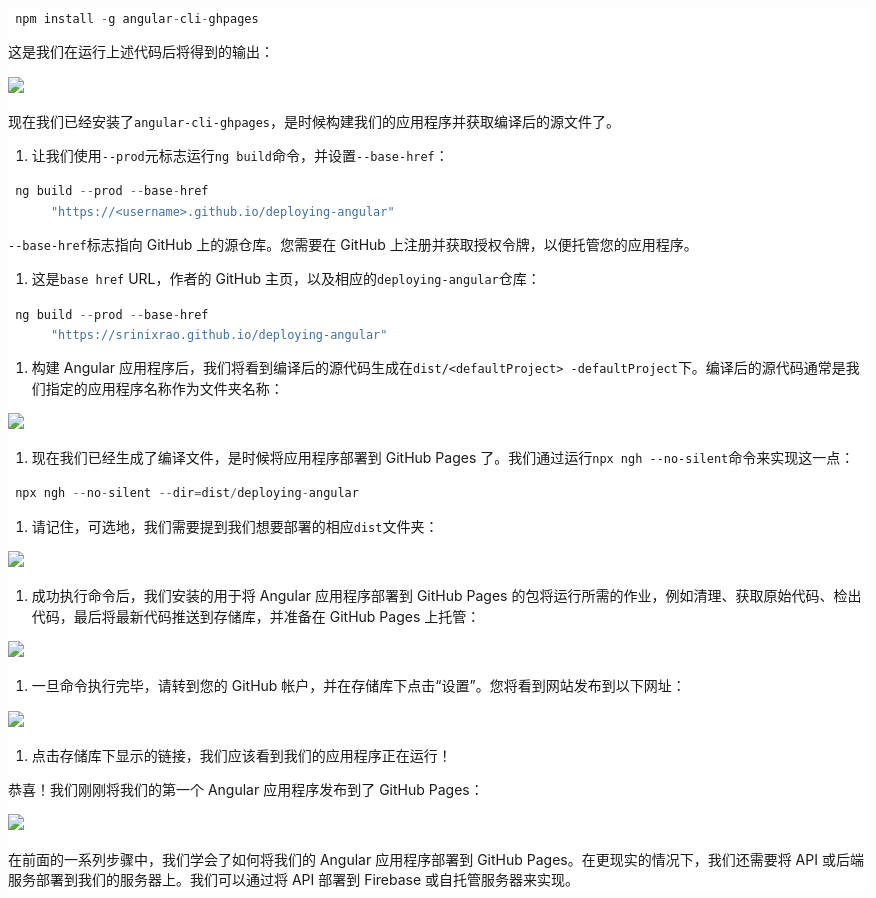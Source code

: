 ```ts
 npm install -g angular-cli-ghpages
```

这是我们在运行上述代码后将得到的输出：

![](https://github.com/OpenDocCN/freelearn-angular-zh/raw/master/docs/web-dev-ng-bts-3e/img/2a6a2d80-20cd-4530-854d-a6fefd2b3cf3.png)

现在我们已经安装了`angular-cli-ghpages`，是时候构建我们的应用程序并获取编译后的源文件了。

1.  让我们使用`--prod`元标志运行`ng build`命令，并设置`--base-href`：

```ts
 ng build --prod --base-href  
      "https://<username>.github.io/deploying-angular"
```

`--base-href`标志指向 GitHub 上的源仓库。您需要在 GitHub 上注册并获取授权令牌，以便托管您的应用程序。

1.  这是`base href` URL，作者的 GitHub 主页，以及相应的`deploying-angular`仓库：

```ts
 ng build --prod --base-href  
      "https://srinixrao.github.io/deploying-angular"
```

1.  构建 Angular 应用程序后，我们将看到编译后的源代码生成在`dist/<defaultProject> -defaultProject`下。编译后的源代码通常是我们指定的应用程序名称作为文件夹名称：

![](https://github.com/OpenDocCN/freelearn-angular-zh/raw/master/docs/web-dev-ng-bts-3e/img/2aeb323b-e9e9-4a82-90ee-16fb32d3a1d2.png)

1.  现在我们已经生成了编译文件，是时候将应用程序部署到 GitHub Pages 了。我们通过运行`npx ngh --no-silent`命令来实现这一点：

```ts
 npx ngh --no-silent --dir=dist/deploying-angular
```

1.  请记住，可选地，我们需要提到我们想要部署的相应`dist`文件夹：

![](https://github.com/OpenDocCN/freelearn-angular-zh/raw/master/docs/web-dev-ng-bts-3e/img/39352a35-0863-49d5-9031-fcfcea921cf2.png)

1.  成功执行命令后，我们安装的用于将 Angular 应用程序部署到 GitHub Pages 的包将运行所需的作业，例如清理、获取原始代码、检出代码，最后将最新代码推送到存储库，并准备在 GitHub Pages 上托管：

![](https://github.com/OpenDocCN/freelearn-angular-zh/raw/master/docs/web-dev-ng-bts-3e/img/e17ec2fe-544d-4efd-ae53-509728514649.png)

1.  一旦命令执行完毕，请转到您的 GitHub 帐户，并在存储库下点击“设置”。您将看到网站发布到以下网址：

![](https://github.com/OpenDocCN/freelearn-angular-zh/raw/master/docs/web-dev-ng-bts-3e/img/73cda76d-6f29-4a9f-8286-5007b7ede63b.png)

1.  点击存储库下显示的链接，我们应该看到我们的应用程序正在运行！

恭喜！我们刚刚将我们的第一个 Angular 应用程序发布到了 GitHub Pages：

![](https://github.com/OpenDocCN/freelearn-angular-zh/raw/master/docs/web-dev-ng-bts-3e/img/cadc6b54-9240-4f47-a095-39aaf69c829b.png)

在前面的一系列步骤中，我们学会了如何将我们的 Angular 应用程序部署到 GitHub Pages。在更现实的情况下，我们还需要将 API 或后端服务部署到我们的服务器上。我们可以通过将 API 部署到 Firebase 或自托管服务器来实现。
